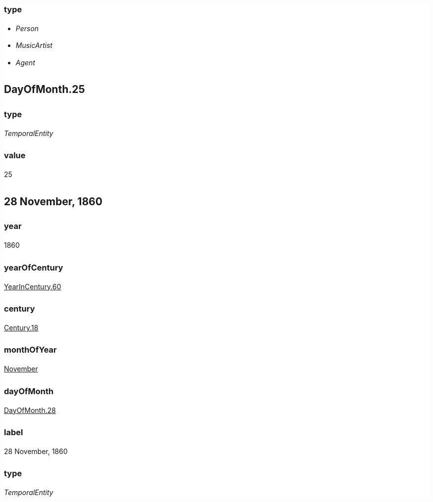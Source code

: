 ### type

 - *Person*

 - *MusicArtist*

 - *Agent*

## DayOfMonth.25

### type


*TemporalEntity*

### value


25

## 28 November, 1860

### year


1860

### yearOfCentury


[YearInCentury.60](#YearInCentury.60)

### century


[Century.18](#Century.18)

### monthOfYear


[November](#November)

### dayOfMonth


[DayOfMonth.28](#DayOfMonth.28)

### label


28 November, 1860

### type


*TemporalEntity*
